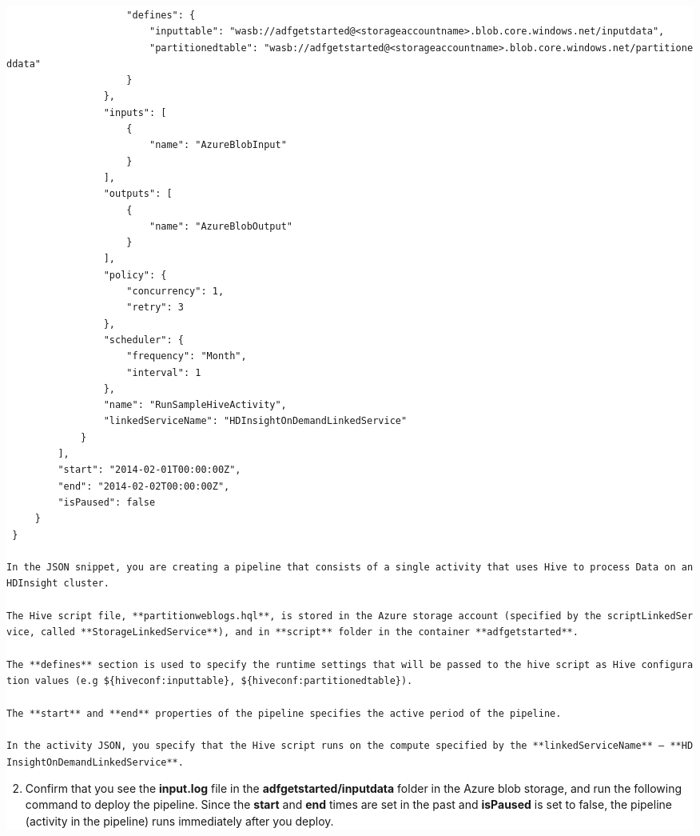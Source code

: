                          "defines": {
                             "inputtable": "wasb://adfgetstarted@<storageaccountname>.blob.core.windows.net/inputdata",
                             "partitionedtable": "wasb://adfgetstarted@<storageaccountname>.blob.core.windows.net/partitioneddata"
                         }
                     },
                     "inputs": [
                         {
                             "name": "AzureBlobInput"
                         }
                     ],
                     "outputs": [
                         {
                             "name": "AzureBlobOutput"
                         }
                     ],
                     "policy": {
                         "concurrency": 1,
                         "retry": 3
                     },
                     "scheduler": {
                         "frequency": "Month",
                         "interval": 1
                     },
                     "name": "RunSampleHiveActivity",
                     "linkedServiceName": "HDInsightOnDemandLinkedService"
                 }
             ],
             "start": "2014-02-01T00:00:00Z",
             "end": "2014-02-02T00:00:00Z",
             "isPaused": false
         }
     }

    In the JSON snippet, you are creating a pipeline that consists of a single activity that uses Hive to process Data on an HDInsight cluster.

    The Hive script file, **partitionweblogs.hql**, is stored in the Azure storage account (specified by the scriptLinkedService, called **StorageLinkedService**), and in **script** folder in the container **adfgetstarted**.

    The **defines** section is used to specify the runtime settings that will be passed to the hive script as Hive configuration values (e.g ${hiveconf:inputtable}, ${hiveconf:partitionedtable}).

    The **start** and **end** properties of the pipeline specifies the active period of the pipeline.

    In the activity JSON, you specify that the Hive script runs on the compute specified by the **linkedServiceName** – **HDInsightOnDemandLinkedService**.

2. Confirm that you see the **input.log** file in the **adfgetstarted/inputdata** folder in the Azure blob storage, and run the following command to deploy the pipeline. Since the **start** and **end** times are set in the past and **isPaused** is set to false, the pipeline (activity in the pipeline) runs immediately after you deploy. 
